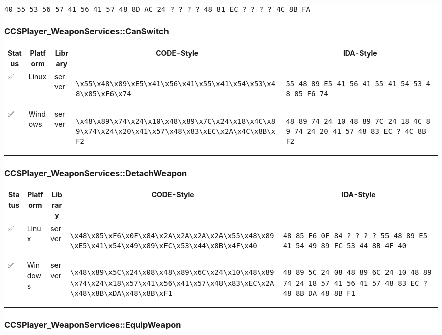 <pre>
40 55 53 56 57 41 56 41 57 48 8D AC 24 ? ? ? ? 48 81 EC ? ? ? ? 4C 8B FA
</pre>
</td></tr></table>

### CCSPlayer_WeaponServices::CanSwitch

<table>
<tr><th>Status</th><th>Platform</th><th>Library</th><th>CODE-Style</th><th>IDA-Style</th></tr><tr><td>✅</td><td>Linux</td><td>server</td><td>
<pre>
\x55\x48\x89\xE5\x41\x56\x41\x55\x41\x54\x53\x48\x85\xF6\x74
</pre>
</td><td>
<pre>
55 48 89 E5 41 56 41 55 41 54 53 48 85 F6 74
</pre>
</td></tr><tr><td>✅</td><td>Windows</td><td>server</td><td>
<pre>
\x48\x89\x74\x24\x10\x48\x89\x7C\x24\x18\x4C\x89\x74\x24\x20\x41\x57\x48\x83\xEC\x2A\x4C\x8B\xF2
</pre>
</td><td>
<pre>
48 89 74 24 10 48 89 7C 24 18 4C 89 74 24 20 41 57 48 83 EC ? 4C 8B F2
</pre>
</td></tr></table>

### CCSPlayer_WeaponServices::DetachWeapon

<table>
<tr><th>Status</th><th>Platform</th><th>Library</th><th>CODE-Style</th><th>IDA-Style</th></tr><tr><td>✅</td><td>Linux</td><td>server</td><td>
<pre>
\x48\x85\xF6\x0F\x84\x2A\x2A\x2A\x2A\x55\x48\x89\xE5\x41\x54\x49\x89\xFC\x53\x44\x8B\x4F\x40
</pre>
</td><td>
<pre>
48 85 F6 0F 84 ? ? ? ? 55 48 89 E5 41 54 49 89 FC 53 44 8B 4F 40
</pre>
</td></tr><tr><td>✅</td><td>Windows</td><td>server</td><td>
<pre>
\x48\x89\x5C\x24\x08\x48\x89\x6C\x24\x10\x48\x89\x74\x24\x18\x57\x41\x56\x41\x57\x48\x83\xEC\x2A\x48\x8B\xDA\x48\x8B\xF1
</pre>
</td><td>
<pre>
48 89 5C 24 08 48 89 6C 24 10 48 89 74 24 18 57 41 56 41 57 48 83 EC ? 48 8B DA 48 8B F1
</pre>
</td></tr></table>

### CCSPlayer_WeaponServices::EquipWeapon
